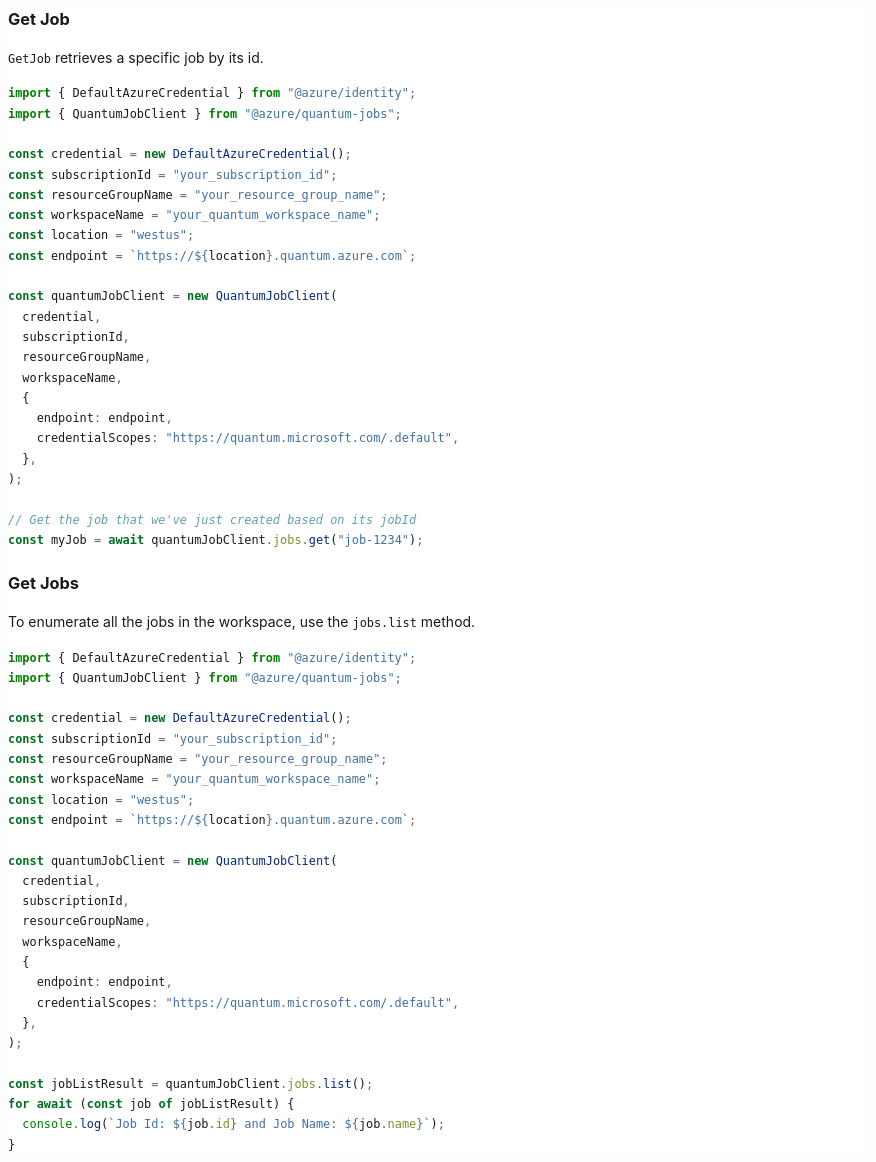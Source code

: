 ### Get Job

`GetJob` retrieves a specific job by its id.

```ts snippet:ReadmeSampleGetJob
import { DefaultAzureCredential } from "@azure/identity";
import { QuantumJobClient } from "@azure/quantum-jobs";

const credential = new DefaultAzureCredential();
const subscriptionId = "your_subscription_id";
const resourceGroupName = "your_resource_group_name";
const workspaceName = "your_quantum_workspace_name";
const location = "westus";
const endpoint = `https://${location}.quantum.azure.com`;

const quantumJobClient = new QuantumJobClient(
  credential,
  subscriptionId,
  resourceGroupName,
  workspaceName,
  {
    endpoint: endpoint,
    credentialScopes: "https://quantum.microsoft.com/.default",
  },
);

// Get the job that we've just created based on its jobId
const myJob = await quantumJobClient.jobs.get("job-1234");
```

### Get Jobs

To enumerate all the jobs in the workspace, use the `jobs.list` method.

```ts snippet:ReadmeSampleListJobs
import { DefaultAzureCredential } from "@azure/identity";
import { QuantumJobClient } from "@azure/quantum-jobs";

const credential = new DefaultAzureCredential();
const subscriptionId = "your_subscription_id";
const resourceGroupName = "your_resource_group_name";
const workspaceName = "your_quantum_workspace_name";
const location = "westus";
const endpoint = `https://${location}.quantum.azure.com`;

const quantumJobClient = new QuantumJobClient(
  credential,
  subscriptionId,
  resourceGroupName,
  workspaceName,
  {
    endpoint: endpoint,
    credentialScopes: "https://quantum.microsoft.com/.default",
  },
);

const jobListResult = quantumJobClient.jobs.list();
for await (const job of jobListResult) {
  console.log(`Job Id: ${job.id} and Job Name: ${job.name}`);
}
```
